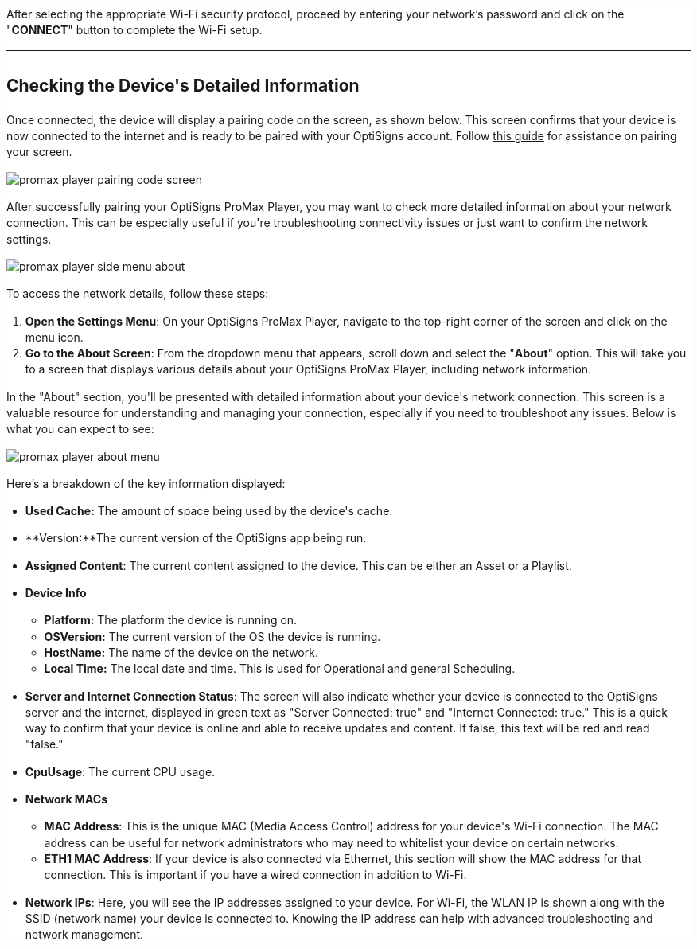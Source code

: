 After selecting the appropriate Wi-Fi security protocol, proceed by entering your network’s password and click on the "**CONNECT**" button to complete the Wi-Fi setup.

---

## Checking the Device's Detailed Information

Once connected, the device will display a pairing code on the screen, as shown below. This screen confirms that your device is now connected to the internet and is ready to be paired with your OptiSigns account. Follow [this guide](https://support.optisigns.com/hc/en-us/articles/360016374813) for assistance on pairing your screen.

![promax player pairing code screen](https://support.optisigns.com/hc/article_attachments/40217654048019)

After successfully pairing your OptiSigns ProMax Player, you may want to check more detailed information about your network connection. This can be especially useful if you're troubleshooting connectivity issues or just want to confirm the network settings.

![promax player side menu about](https://support.optisigns.com/hc/article_attachments/40217654049939)

To access the network details, follow these steps:

1. **Open the Settings Menu**: On your OptiSigns ProMax Player, navigate to the top-right corner of the screen and click on the menu icon.
2. **Go to the About Screen**: From the dropdown menu that appears, scroll down and select the "**About**" option. This will take you to a screen that displays various details about your OptiSigns ProMax Player, including network information.

In the "About" section, you'll be presented with detailed information about your device's network connection. This screen is a valuable resource for understanding and managing your connection, especially if you need to troubleshoot any issues. Below is what you can expect to see:

![promax player about menu](https://support.optisigns.com/hc/article_attachments/40217688490259)

Here’s a breakdown of the key information displayed:

* **Used Cache:** The amount of space being used by the device's cache.
* **Version:**The current version of the OptiSigns app being run.
* **Assigned Content**: The current content assigned to the device. This can be either an Asset or a Playlist.
* **Device Info**
  + **Platform:** The platform the device is running on.
  + **OSVersion:** The current version of the OS the device is running.
  + **HostName:** The name of the device on the network.
  + **Local Time:** The local date and time. This is used for Operational and general Scheduling.
* **Server and Internet Connection Status**: The screen will also indicate whether your device is connected to the OptiSigns server and the internet, displayed in green text as "Server Connected: true" and "Internet Connected: true." This is a quick way to confirm that your device is online and able to receive updates and content. If false, this text will be red and read "false."
* **CpuUsage**: The current CPU usage.
* **Network MACs**

  + **MAC Address**: This is the unique MAC (Media Access Control) address for your device's Wi-Fi connection. The MAC address can be useful for network administrators who may need to whitelist your device on certain networks.
  + **ETH1 MAC Address**: If your device is also connected via Ethernet, this section will show the MAC address for that connection. This is important if you have a wired connection in addition to Wi-Fi.
* **Network IPs**: Here, you will see the IP addresses assigned to your device. For Wi-Fi, the WLAN IP is shown along with the SSID (network name) your device is connected to. Knowing the IP address can help with advanced troubleshooting and network management.

